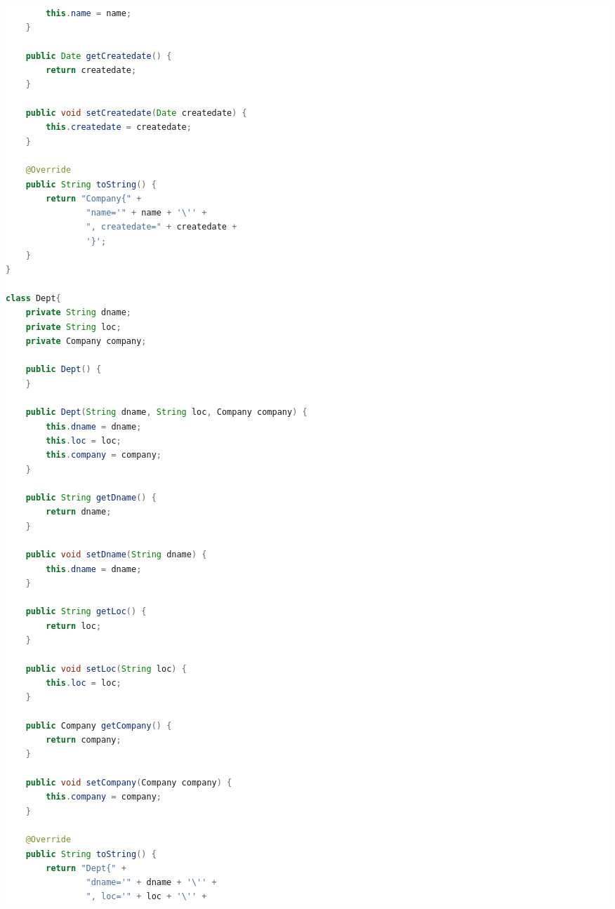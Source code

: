 ```java
        this.name = name;
    }

    public Date getCreatedate() {
        return createdate;
    }

    public void setCreatedate(Date createdate) {
        this.createdate = createdate;
    }

    @Override
    public String toString() {
        return "Company{" +
                "name='" + name + '\'' +
                ", createdate=" + createdate +
                '}';
    }
}

class Dept{
    private String dname;
    private String loc;
    private Company company;

    public Dept() {
    }

    public Dept(String dname, String loc, Company company) {
        this.dname = dname;
        this.loc = loc;
        this.company = company;
    }

    public String getDname() {
        return dname;
    }

    public void setDname(String dname) {
        this.dname = dname;
    }

    public String getLoc() {
        return loc;
    }

    public void setLoc(String loc) {
        this.loc = loc;
    }

    public Company getCompany() {
        return company;
    }

    public void setCompany(Company company) {
        this.company = company;
    }

    @Override
    public String toString() {
        return "Dept{" +
                "dname='" + dname + '\'' +
                ", loc='" + loc + '\'' +
```